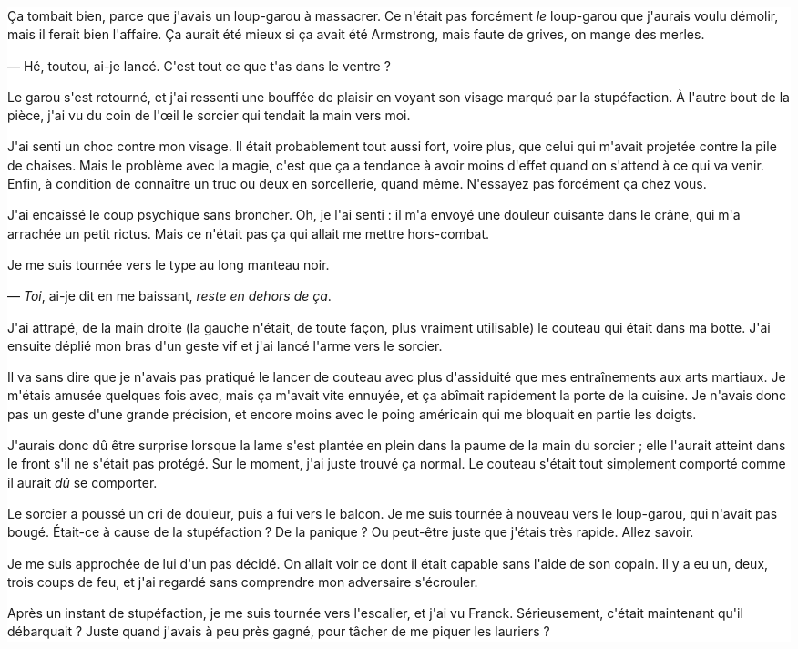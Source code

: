 Ça tombait bien, parce que j'avais un loup-garou à massacrer. Ce
n'était pas forcément *le* loup-garou que j'aurais voulu démolir,
mais il ferait bien l'affaire. Ça aurait été mieux si ça avait été
Armstrong, mais faute de grives, on mange des merles. 

— Hé, toutou, ai-je lancé. C'est tout ce que t'as dans le ventre ?

Le garou s'est retourné, et j'ai ressenti une bouffée de plaisir en
voyant son visage marqué par la stupéfaction. À l'autre bout de la
pièce, j'ai vu du coin de l'œil le sorcier qui tendait la main vers
moi. 

J'ai senti un choc contre mon visage. Il était probablement tout aussi
fort, voire plus, que celui qui m'avait projetée contre la pile de
chaises. Mais le problème avec la magie, c'est que ça a tendance à
avoir moins d'effet quand on s'attend à ce qui va venir. Enfin, à
condition de connaître un truc ou deux en sorcellerie, quand
même. N'essayez pas forcément ça chez vous.

J'ai encaissé le coup psychique sans broncher. Oh, je l'ai senti : il
m'a envoyé une douleur cuisante dans le crâne, qui m'a arrachée un
petit rictus. Mais ce n'était pas ça qui allait me mettre hors-combat. 

Je me suis tournée vers le type au long manteau noir.

— *Toi*, ai-je dit en me baissant, *reste en dehors de ça*.

J'ai attrapé, de la main droite (la gauche n'était, de toute façon,
plus vraiment utilisable) le couteau qui était dans ma botte. J'ai 
ensuite déplié mon bras d'un geste vif et j'ai lancé l'arme vers le
sorcier. 

Il va sans dire que je n'avais pas pratiqué le lancer de couteau avec
plus d'assiduité que mes entraînements aux arts martiaux. Je m'étais
amusée quelques fois avec, mais ça m'avait vite ennuyée, et ça abîmait
rapidement la porte de la cuisine. Je n'avais
donc pas un geste d'une grande précision, et encore moins avec le
poing américain qui me bloquait en partie les doigts. 

J'aurais donc dû être surprise lorsque la lame s'est plantée en plein dans la paume de la main du sorcier ; elle l'aurait atteint dans le front s'il ne s'était pas
protégé. Sur le moment, j'ai juste
trouvé ça normal. Le couteau s'était tout simplement comporté comme il
aurait *dû* se comporter. 

Le sorcier a poussé un cri de douleur, puis a fui vers le
balcon. Je me suis tournée à nouveau vers le loup-garou, qui n'avait
pas bougé. Était-ce à cause de la stupéfaction ? De la panique ? Ou
peut-être juste que j'étais très rapide. Allez savoir. 

Je me suis approchée de lui d'un pas décidé. On allait voir ce dont il
était capable sans l'aide de son copain. 
Il y a eu un, deux, trois coups de feu, et j'ai regardé sans comprendre
mon adversaire s'écrouler. 

Après un instant de stupéfaction, je me suis tournée vers l'escalier,
et j'ai vu Franck. Sérieusement, c'était maintenant qu'il débarquait ?
Juste quand j'avais à peu près gagné, pour tâcher de me piquer les
lauriers ?
